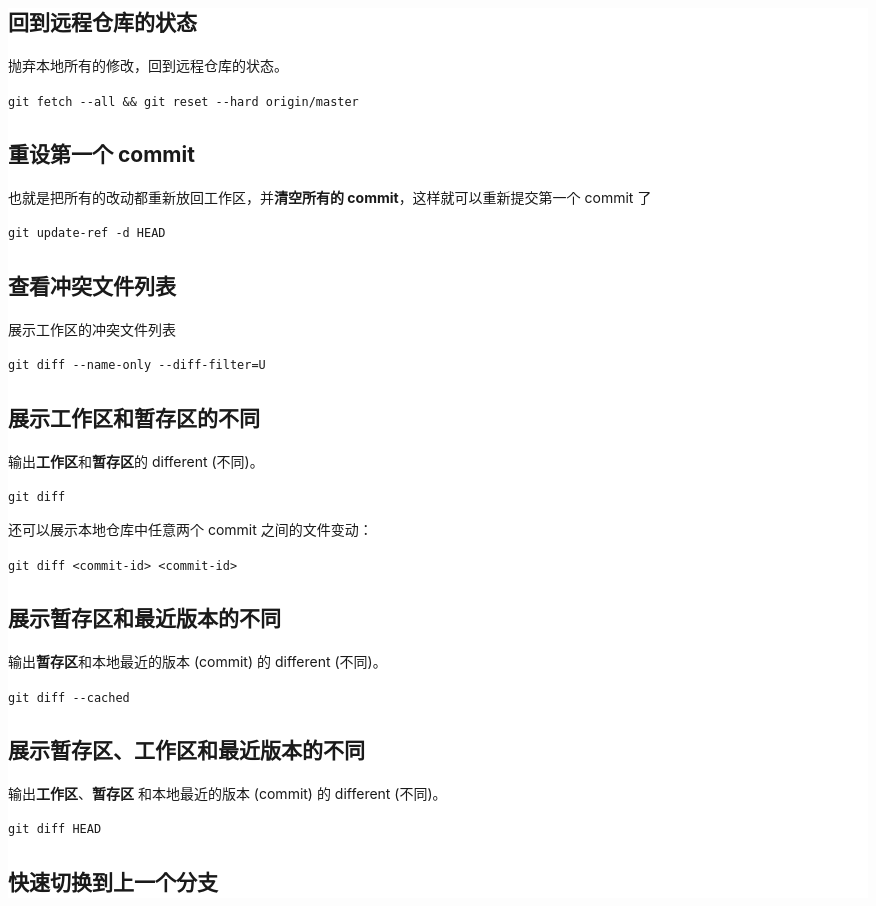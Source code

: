 ## 回到远程仓库的状态

抛弃本地所有的修改，回到远程仓库的状态。

```
git fetch --all && git reset --hard origin/master
```

## 重设第一个 commit

也就是把所有的改动都重新放回工作区，并**清空所有的 commit**，这样就可以重新提交第一个 commit 了

```
git update-ref -d HEAD
```

## 查看冲突文件列表

展示工作区的冲突文件列表

```
git diff --name-only --diff-filter=U
```

## 展示工作区和暂存区的不同

输出**工作区**和**暂存区**的 different (不同)。

```
git diff
```

还可以展示本地仓库中任意两个 commit 之间的文件变动：

```
git diff <commit-id> <commit-id>
```

## 展示暂存区和最近版本的不同

输出**暂存区**和本地最近的版本 (commit) 的 different (不同)。

```
git diff --cached
```

## 展示暂存区、工作区和最近版本的不同

输出**工作区**、**暂存区** 和本地最近的版本 (commit) 的 different (不同)。

```
git diff HEAD
```

## 快速切换到上一个分支
